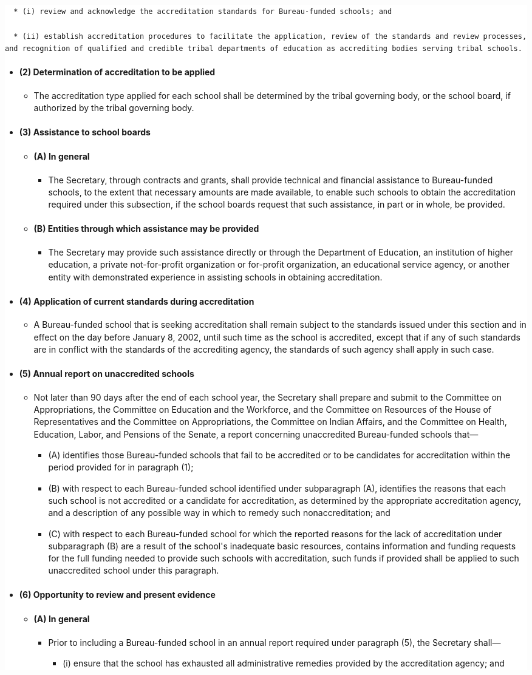       * (i) review and acknowledge the accreditation standards for Bureau-funded schools; and

      * (ii) establish accreditation procedures to facilitate the application, review of the standards and review processes, and recognition of qualified and credible tribal departments of education as accrediting bodies serving tribal schools.

* #### (2) Determination of accreditation to be applied
  * The accreditation type applied for each school shall be determined by the tribal governing body, or the school board, if authorized by the tribal governing body.

* #### (3) Assistance to school boards
  * #### (A) In general
    * The Secretary, through contracts and grants, shall provide technical and financial assistance to Bureau-funded schools, to the extent that necessary amounts are made available, to enable such schools to obtain the accreditation required under this subsection, if the school boards request that such assistance, in part or in whole, be provided.

  * #### (B) Entities through which assistance may be provided
    * The Secretary may provide such assistance directly or through the Department of Education, an institution of higher education, a private not-for-profit organization or for-profit organization, an educational service agency, or another entity with demonstrated experience in assisting schools in obtaining accreditation.

* #### (4) Application of current standards during accreditation
  * A Bureau-funded school that is seeking accreditation shall remain subject to the standards issued under this section and in effect on the day before January 8, 2002, until such time as the school is accredited, except that if any of such standards are in conflict with the standards of the accrediting agency, the standards of such agency shall apply in such case.

* #### (5) Annual report on unaccredited schools
  * Not later than 90 days after the end of each school year, the Secretary shall prepare and submit to the Committee on Appropriations, the Committee on Education and the Workforce, and the Committee on Resources of the House of Representatives and the Committee on Appropriations, the Committee on Indian Affairs, and the Committee on Health, Education, Labor, and Pensions of the Senate, a report concerning unaccredited Bureau-funded schools that—

    * (A) identifies those Bureau-funded schools that fail to be accredited or to be candidates for accreditation within the period provided for in paragraph (1);

    * (B) with respect to each Bureau-funded school identified under subparagraph (A), identifies the reasons that each such school is not accredited or a candidate for accreditation, as determined by the appropriate accreditation agency, and a description of any possible way in which to remedy such nonaccreditation; and

    * (C) with respect to each Bureau-funded school for which the reported reasons for the lack of accreditation under subparagraph (B) are a result of the school's inadequate basic resources, contains information and funding requests for the full funding needed to provide such schools with accreditation, such funds if provided shall be applied to such unaccredited school under this paragraph.

* #### (6) Opportunity to review and present evidence
  * #### (A) In general
    * Prior to including a Bureau-funded school in an annual report required under paragraph (5), the Secretary shall—

      * (i) ensure that the school has exhausted all administrative remedies provided by the accreditation agency; and
